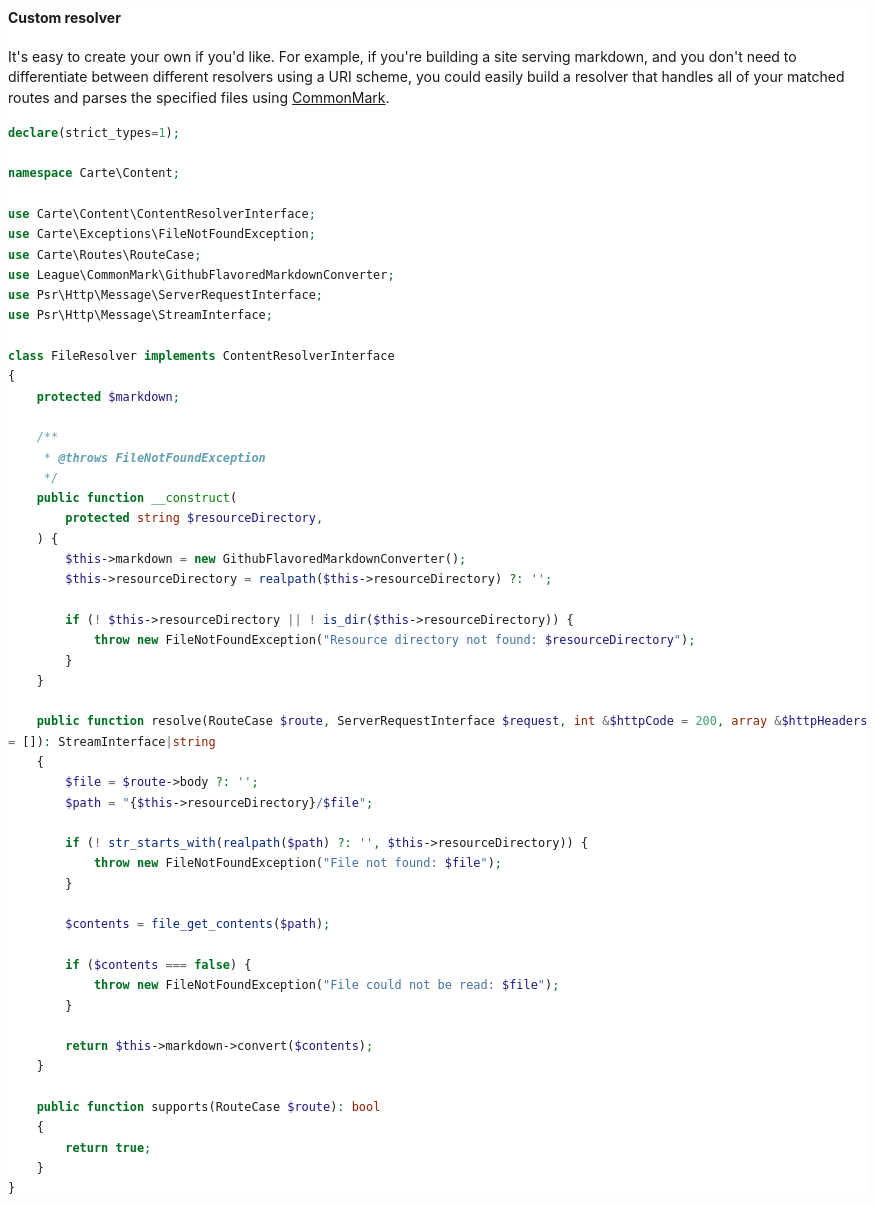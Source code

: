 #### Custom resolver

It's easy to create your own if you'd like. For example, if you're building a site serving markdown, and you don't need to differentiate between different resolvers using a URI scheme, you could easily build a resolver that handles all of your matched routes and parses the specified files using [CommonMark](https://commonmark.thephpleague.com/2.5/).

```php
declare(strict_types=1);

namespace Carte\Content;

use Carte\Content\ContentResolverInterface;
use Carte\Exceptions\FileNotFoundException;
use Carte\Routes\RouteCase;
use League\CommonMark\GithubFlavoredMarkdownConverter;
use Psr\Http\Message\ServerRequestInterface;
use Psr\Http\Message\StreamInterface;

class FileResolver implements ContentResolverInterface
{
    protected $markdown;

    /**
     * @throws FileNotFoundException
     */
    public function __construct(
        protected string $resourceDirectory,
    ) {
        $this->markdown = new GithubFlavoredMarkdownConverter();
        $this->resourceDirectory = realpath($this->resourceDirectory) ?: '';

        if (! $this->resourceDirectory || ! is_dir($this->resourceDirectory)) {
            throw new FileNotFoundException("Resource directory not found: $resourceDirectory");
        }
    }

    public function resolve(RouteCase $route, ServerRequestInterface $request, int &$httpCode = 200, array &$httpHeaders = []): StreamInterface|string
    {
        $file = $route->body ?: '';
        $path = "{$this->resourceDirectory}/$file";

        if (! str_starts_with(realpath($path) ?: '', $this->resourceDirectory)) {
            throw new FileNotFoundException("File not found: $file");
        }

        $contents = file_get_contents($path);

        if ($contents === false) {
            throw new FileNotFoundException("File could not be read: $file");
        }

        return $this->markdown->convert($contents);
    }

    public function supports(RouteCase $route): bool
    {
        return true;
    }
}
```
